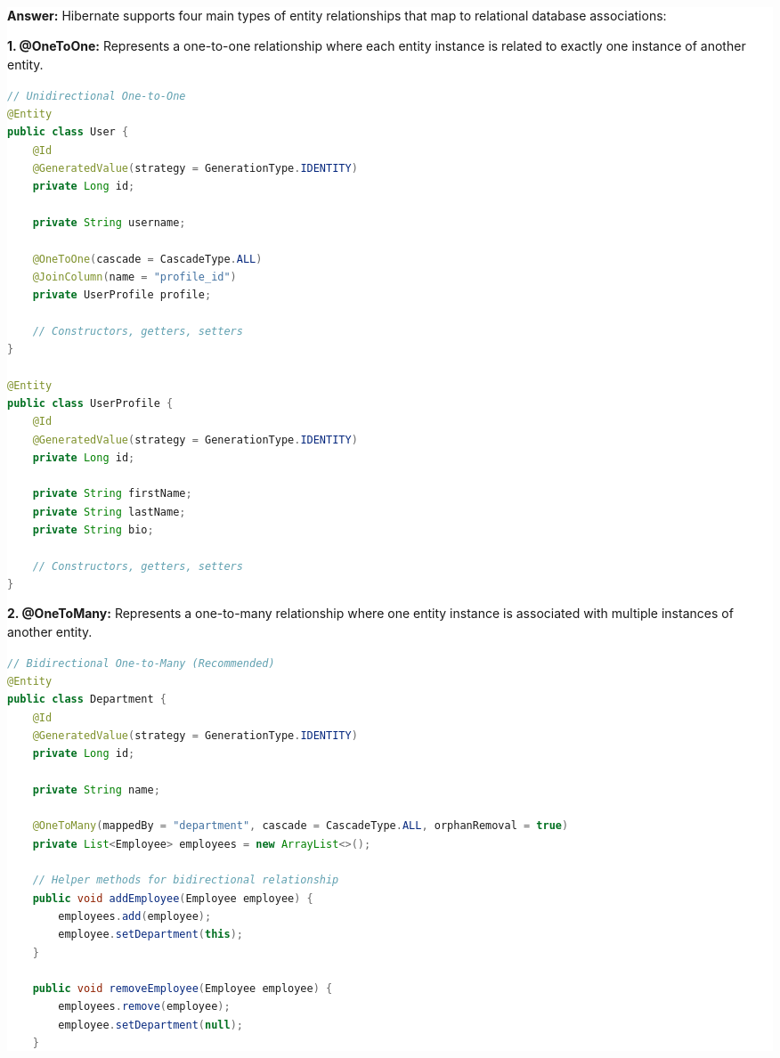 **Answer:**
Hibernate supports four main types of entity relationships that map to relational database associations:

**1. @OneToOne:**
Represents a one-to-one relationship where each entity instance is related to exactly one instance of another entity.

```java
// Unidirectional One-to-One
@Entity
public class User {
    @Id
    @GeneratedValue(strategy = GenerationType.IDENTITY)
    private Long id;
    
    private String username;
    
    @OneToOne(cascade = CascadeType.ALL)
    @JoinColumn(name = "profile_id")
    private UserProfile profile;
    
    // Constructors, getters, setters
}

@Entity
public class UserProfile {
    @Id
    @GeneratedValue(strategy = GenerationType.IDENTITY)
    private Long id;
    
    private String firstName;
    private String lastName;
    private String bio;
    
    // Constructors, getters, setters
}
```

**2. @OneToMany:**
Represents a one-to-many relationship where one entity instance is associated with multiple instances of another entity.

```java
// Bidirectional One-to-Many (Recommended)
@Entity
public class Department {
    @Id
    @GeneratedValue(strategy = GenerationType.IDENTITY)
    private Long id;
    
    private String name;
    
    @OneToMany(mappedBy = "department", cascade = CascadeType.ALL, orphanRemoval = true)
    private List<Employee> employees = new ArrayList<>();
    
    // Helper methods for bidirectional relationship
    public void addEmployee(Employee employee) {
        employees.add(employee);
        employee.setDepartment(this);
    }
    
    public void removeEmployee(Employee employee) {
        employees.remove(employee);
        employee.setDepartment(null);
    }
```